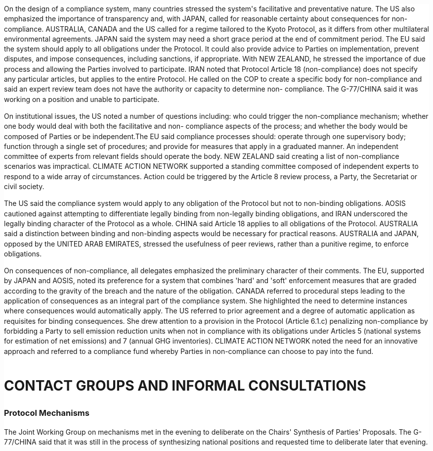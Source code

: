 On the design of a compliance system, many countries stressed  the system's facilitative and preventative nature. The US also  emphasized the importance of transparency and, with JAPAN,  called for reasonable certainty about consequences for non- compliance. AUSTRALIA, CANADA and the US called for a regime  tailored to the Kyoto Protocol, as it differs from other  multilateral environmental agreements. JAPAN said the system may  need a short grace period at the end of commitment period. The  EU said the system should apply to all obligations under the  Protocol. It could also provide advice to Parties on  implementation, prevent disputes, and impose consequences,  including sanctions, if appropriate. With NEW ZEALAND, he  stressed the importance of due process and allowing the Parties  involved to participate. IRAN noted that Protocol Article 18  (non-compliance) does not specify any particular articles, but  applies to the entire Protocol. He called on the COP to create a  specific body for non-compliance and said an expert review team  does not have the authority or capacity to determine non- compliance. The G-77/CHINA said it was working on a position and  unable to participate.

On institutional issues, the US noted a number of questions  including: who could trigger the non-compliance mechanism;  whether one body would deal with both the facilitative and non- compliance aspects of the process; and whether the body would be  composed of Parties or be independent.The EU said compliance  processes should: operate through one supervisory body; function  through a single set of procedures; and provide for measures  that apply in a graduated manner. An independent committee of  experts from relevant fields should operate the body. NEW  ZEALAND said creating a list of non-compliance scenarios was  impractical. CLIMATE ACTION NETWORK supported a standing  committee composed of independent experts to respond to a wide  array of circumstances. Action could be triggered by the Article  8 review process, a Party, the Secretariat or civil society.

The US said the compliance system would apply to any obligation  of the Protocol but not to non-binding obligations. AOSIS  cautioned against attempting to differentiate legally binding  from non-legally binding obligations, and IRAN underscored the  legally binding character of the Protocol as a whole. CHINA said  Article 18 applies to all obligations of the Protocol. AUSTRALIA  said a distinction between binding and non-binding aspects would  be necessary for practical reasons. AUSTRALIA and JAPAN, opposed  by the UNITED ARAB EMIRATES, stressed the usefulness of peer  reviews, rather than a punitive regime, to enforce obligations.

On consequences of non-compliance, all delegates emphasized the  preliminary character of their comments. The EU, supported by  JAPAN and AOSIS, noted its preference for a system that combines  'hard' and 'soft' enforcement measures that are graded according  to the gravity of the breach and the nature of the obligation.  CANADA referred to procedural steps leading to the application  of consequences as an integral part of the compliance system.  She highlighted the need to determine instances where  consequences would automatically apply. The US referred to prior  agreement and a degree of automatic application as requisites  for binding consequences. She drew attention to a provision in  the Protocol (Article 6.1.c) penalizing non-compliance by  forbidding a Party to sell emission reduction units when not in  compliance with its obligations under Articles 5 (national  systems for estimation of net emissions) and 7 (annual GHG  inventories). CLIMATE ACTION NETWORK noted the need for an  innovative approach and referred to a compliance fund whereby  Parties in non-compliance can choose to pay into the fund.

# CONTACT GROUPS AND INFORMAL CONSULTATIONS

### Protocol Mechanisms

The Joint Working Group on mechanisms met  in the evening to deliberate on the Chairs' Synthesis of  Parties' Proposals. The G-77/CHINA said that it was still in the  process of synthesizing national positions and requested time to  deliberate later that evening.
